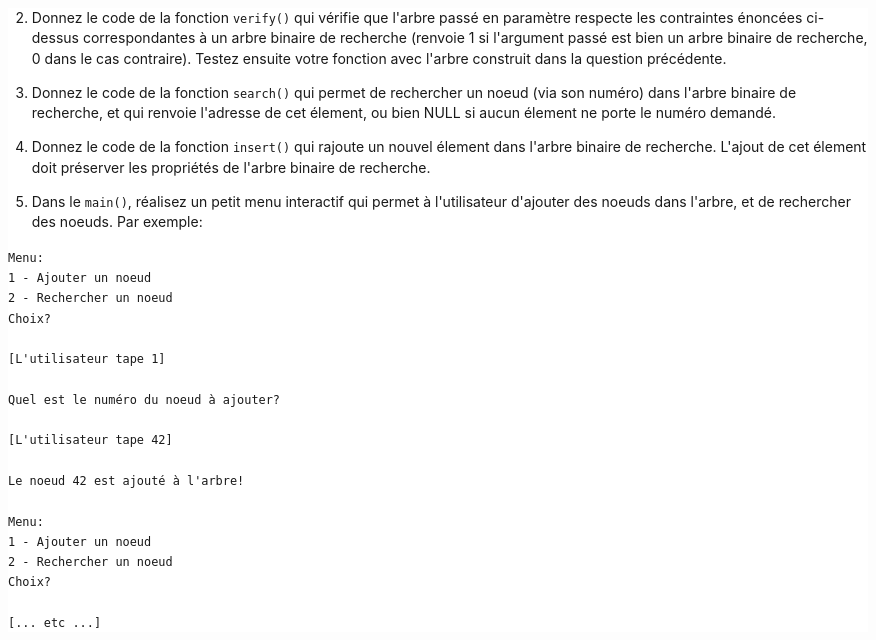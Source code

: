 2. Donnez le code de la fonction `verify()` qui vérifie que l'arbre passé
   en paramètre respecte les contraintes énoncées ci-dessus correspondantes à
   un arbre binaire de recherche (renvoie 1 si l'argument passé est bien un
   arbre binaire de recherche, 0 dans le cas contraire). Testez ensuite
   votre fonction avec l'arbre construit dans la question précédente.

3. Donnez le code de la fonction `search()` qui permet de rechercher un
   noeud (via son numéro) dans l'arbre binaire de recherche, et qui renvoie
   l'adresse de cet élement, ou bien NULL si aucun élement ne porte le
   numéro demandé.

4. Donnez le code de la fonction `insert()` qui rajoute un nouvel élement
   dans l'arbre binaire de recherche. L'ajout de cet élement doit préserver
   les propriétés de l'arbre binaire de recherche.

5. Dans le `main()`, réalisez un petit menu interactif qui permet à
   l'utilisateur d'ajouter des noeuds dans l'arbre, et de rechercher des
   noeuds. Par exemple:

```
Menu:
1 - Ajouter un noeud
2 - Rechercher un noeud
Choix?

[L'utilisateur tape 1]

Quel est le numéro du noeud à ajouter?

[L'utilisateur tape 42]

Le noeud 42 est ajouté à l'arbre!

Menu:
1 - Ajouter un noeud
2 - Rechercher un noeud
Choix?

[... etc ...]

```
